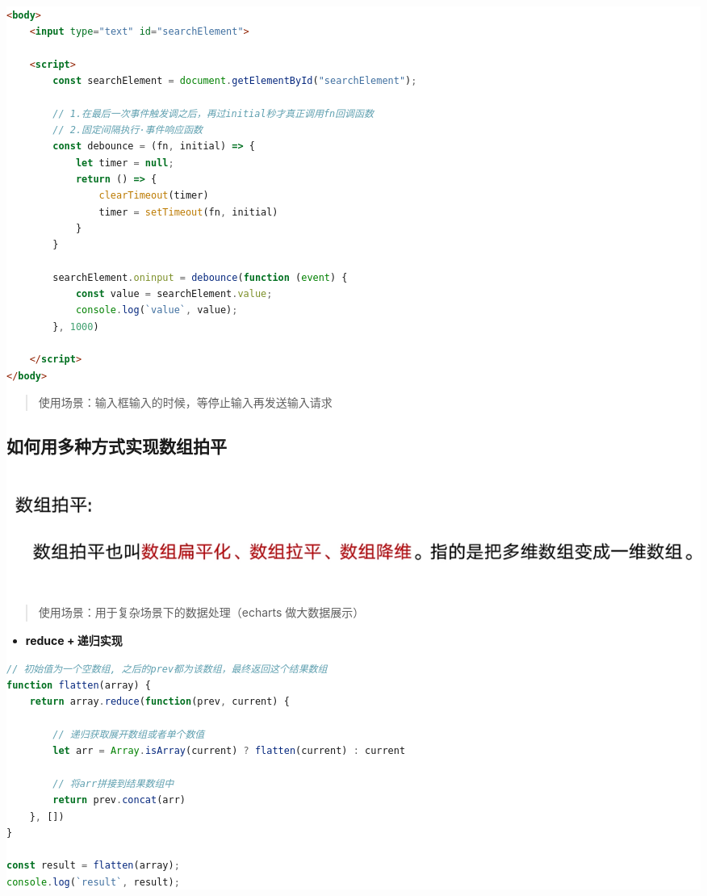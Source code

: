 ```html
<body>
    <input type="text" id="searchElement">

    <script>
        const searchElement = document.getElementById("searchElement");

        // 1.在最后一次事件触发调之后，再过initial秒才真正调用fn回调函数
        // 2.固定间隔执行·事件响应函数
        const debounce = (fn, initial) => {
            let timer = null;
            return () => {
                clearTimeout(timer)
                timer = setTimeout(fn, initial)
            }
        }

        searchElement.oninput = debounce(function (event) {
            const value = searchElement.value;
            console.log(`value`, value);
        }, 1000)

    </script>
</body>
```

> 使用场景：输入框输入的时候，等停止输入再发送输入请求



## 如何用多种方式实现数组拍平

![image-20230308092850928](mark-img/image-20230308092850928.png)

> 使用场景：用于复杂场景下的数据处理（echarts 做大数据展示）



- **reduce + 递归实现**

```js
// 初始值为一个空数组, 之后的prev都为该数组，最终返回这个结果数组
function flatten(array) {
    return array.reduce(function(prev, current) {

        // 递归获取展开数组或者单个数值
        let arr = Array.isArray(current) ? flatten(current) : current

        // 将arr拼接到结果数组中
        return prev.concat(arr)
    }, [])
}

const result = flatten(array);
console.log(`result`, result);
```
